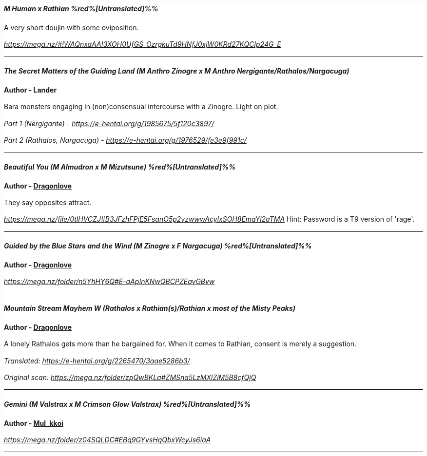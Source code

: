 
#### *M Human x Rathian %red%[Untranslated]%%*

A very short doujin with some oviposition.

*https://mega.nz/#!WAQnxaAA!3XOH0UfGS_OzrgkuTd9HNfJ0xjW0KRd27KQCIp24G_E*

---

#### *The Secret Matters of the Guiding Land (M Anthro Zinogre x M Anthro Nergigante/Rathalos/Nargacuga)*
**Author - Lander**

Bara monsters engaging in (non)consensual intercourse with a Zinogre. Light on plot.

*Part 1 (Nergigante) - https://e-hentai.org/g/1985675/5f120c3897/*

*Part 2 (Rathalos, Nargacuga) - https://e-hentai.org/g/1976529/fe3e9f991c/* 

---

#### *Beautiful You (M Almudron x M Mizutsune) %red%[Untranslated]%%*
**Author - [Dragonlove](https://www.pixiv.net/en/users/2562274)**

They say opposites attract.

*https://mega.nz/file/0tlHVCZJ#B3JFzhFPjE5FsanO5p2vzwwwAcylxSOH8EmaYl2aTMA*
Hint: Password is a T9 version of 'rage'.

---

#### *Guided by the Blue Stars and the Wind (M Zinogre x F Nargacuga) %red%[Untranslated]%%*
**Author - [Dragonlove](https://www.pixiv.net/en/users/2562274)**

*https://mega.nz/folder/n5YhHY6Q#E-aApInKNwQBCPZEavGBvw*

---

#### *Mountain Stream Mayhem W (Rathalos x Rathian(s)/Rathian x most of the Misty Peaks)*
**Author - [Dragonlove](https://www.pixiv.net/en/users/2562274)**

A lonely Rathalos gets more than he bargained for. When it comes to Rathian, consent is merely a suggestion.

*Translated: https://e-hentai.org/g/2265470/3aae5286b3/*

*Original scan: https://mega.nz/folder/zpQwBKLa#ZMSna5LzMXlZlM5B8cfQjQ*

---

#### *Gemini (M Valstrax x M Crimson Glow Valstrax) %red%[Untranslated]%%*
**Author - [Mul_kkoi](https://www.pixiv.net/en/users/324597)**

*https://mega.nz/folder/z04SQLDC#EBq9GYvsHqQbxWcyJs6iaA*

---
